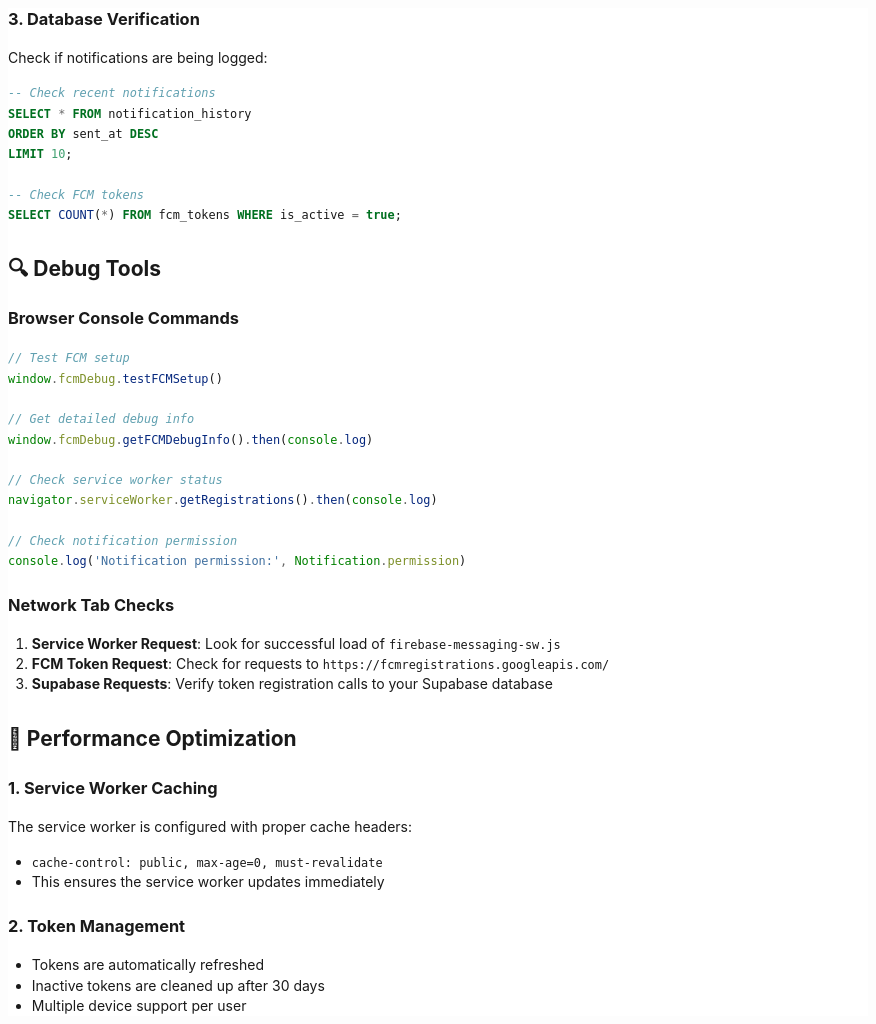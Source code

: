 ### 3. Database Verification

Check if notifications are being logged:

```sql
-- Check recent notifications
SELECT * FROM notification_history 
ORDER BY sent_at DESC 
LIMIT 10;

-- Check FCM tokens
SELECT COUNT(*) FROM fcm_tokens WHERE is_active = true;
```

## 🔍 Debug Tools

### Browser Console Commands

```javascript
// Test FCM setup
window.fcmDebug.testFCMSetup()

// Get detailed debug info
window.fcmDebug.getFCMDebugInfo().then(console.log)

// Check service worker status
navigator.serviceWorker.getRegistrations().then(console.log)

// Check notification permission
console.log('Notification permission:', Notification.permission)
```

### Network Tab Checks

1. **Service Worker Request**: Look for successful load of `firebase-messaging-sw.js`
2. **FCM Token Request**: Check for requests to `https://fcmregistrations.googleapis.com/`
3. **Supabase Requests**: Verify token registration calls to your Supabase database

## 🚀 Performance Optimization

### 1. Service Worker Caching

The service worker is configured with proper cache headers:
- `cache-control: public, max-age=0, must-revalidate`
- This ensures the service worker updates immediately

### 2. Token Management

- Tokens are automatically refreshed
- Inactive tokens are cleaned up after 30 days
- Multiple device support per user
